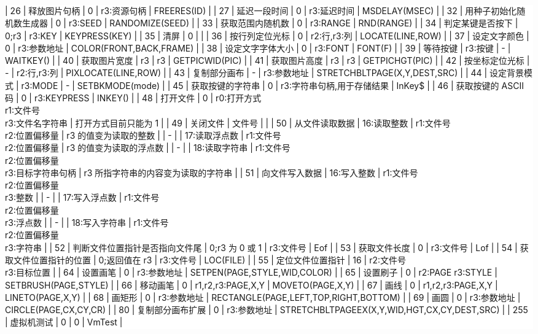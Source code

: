 | 26   | 释放图片句柄                     | 0               | r3:资源句柄                                     | FREERES(ID)                                  |
| 27   | 延迟一段时间                     | 0               | r3:延迟时间                                     | MSDELAY(MSEC)                                |
| 32   | 用种子初始化随机数生成器         | 0               | r3:SEED                                         | RANDOMIZE(SEED)                              |
| 33   | 获取范围内随机数                 | 0               | r3:RANGE                                        | RND(RANGE)                                   |
| 34   | 判定某键是否按下                 | 0;r3            | r3:KEY                                          | KEYPRESS(KEY)                                |
| 35   | 清屏                             | 0               |                                                 |
| 36   | 按行列定位光标                   | 0               | r2:行,r3:列                                     | LOCATE(LINE,ROW)                             |
| 37   | 设定文字颜色                     | 0               | r3:参数地址                                     | COLOR(FRONT,BACK,FRAME)                      |
| 38   | 设定文字字体大小                 | 0               | r3:FONT                                         | FONT(F)                                      |
| 39   | 等待按键                         | r3:按键         | -                                               | WAITKEY()                                    |
| 40   | 获取图片宽度                     | r3              | r3                                              | GETPICWID(PIC)                               |
| 41   | 获取图片高度                     | r3              | r3                                              | GETPICHGT(PIC)                               |
| 42   | 按坐标定位光标                   | -               | r2:行,r3:列                                     | PIXLOCATE(LINE,ROW)                          |
| 43   | 复制部分画布                     | -               | r3:参数地址                                     | STRETCHBLTPAGE(X,Y,DEST,SRC)                 |
| 44   | 设定背景模式                     | r3:MODE         | -                                               | SETBKMODE(mode)                              |
| 45   | 获取按键的字符串                 | 0               | r3:字符串句柄,用于存储结果                      | InKey$                                       |
| 46   | 获取按键的 ASCII 码              | 0               | r3:KEYPRESS                                     | INKEY()                                      |
| 48   | 打开文件                         | 0               | r0:打开方式<br>r1:文件号<br>r3:文件名字符串     | 打开方式目前只能为 1                         |
| 49   | 关闭文件                         | 文件号          |                                                 |
| 50   | 从文件读取数据                   | 16:读取整数     | r1:文件号<br>r2:位置偏移量                      | r3 的值变为读取的整数                        |
| -    |                                  | 17:读取浮点数   | r1:文件号<br>r2:位置偏移量                      | r3 的值变为读取的浮点数                      |
| -    |                                  | 18:读取字符串   | r1:文件号<br>r2:位置偏移量<br>r3:目标字符串句柄 | r3 所指字符串的内容变为读取的字符串          |
| 51   | 向文件写入数据                   | 16:写入整数     | r1:文件号<br>r2:位置偏移量<br>r3:整数           |
| -    |                                  | 17:写入浮点数   | r1:文件号<br>r2:位置偏移量<br>r3:浮点数         |
| -    |                                  | 18:写入字符串   | r1:文件号<br>r2:位置偏移量<br>r3:字符串         |
| 52   | 判断文件位置指针是否指向文件尾   | 0;r3 为 0 或 1  | r3:文件号                                       | Eof                                          |
| 53   | 获取文件长度                     | 0               | r3:文件号                                       | Lof                                          |
| 54   | 获取文件位置指针的位置           | 0;返回值在 r3   | r3:文件号                                       | LOC(FILE)                                    |
| 55   | 定位文件位置指针                 | 16              | r2:文件号<br>r3:目标位置                        |
| 64   | 设置画笔                         | 0               | r3:参数地址                                     | SETPEN(PAGE,STYLE,WID,COLOR)                 |
| 65   | 设置刷子                         | 0               | r2:PAGE r3:STYLE                                | SETBRUSH(PAGE,STYLE)                         |
| 66   | 移动画笔                         | 0               | r1,r2,r3:PAGE,X,Y                               | MOVETO(PAGE,X,Y)                             |
| 67   | 画线                             | 0               | r1,r2,r3:PAGE,X,Y                               | LINETO(PAGE,X,Y)                             |
| 68   | 画矩形                           | 0               | r3:参数地址                                     | RECTANGLE(PAGE,LEFT,TOP,RIGHT,BOTTOM)        |
| 69   | 画圆                             | 0               | r3:参数地址                                     | CIRCLE(PAGE,CX,CY,CR)                        |
| 80   | 复制部分画布扩展                 | 0               | r3:参数地址                                     | STRETCHBLTPAGEEX(X,Y,WID,HGT,CX,CY,DEST,SRC) |
| 255  | 虚拟机测试                       | 0               | 0                                               | VmTest                                       |
